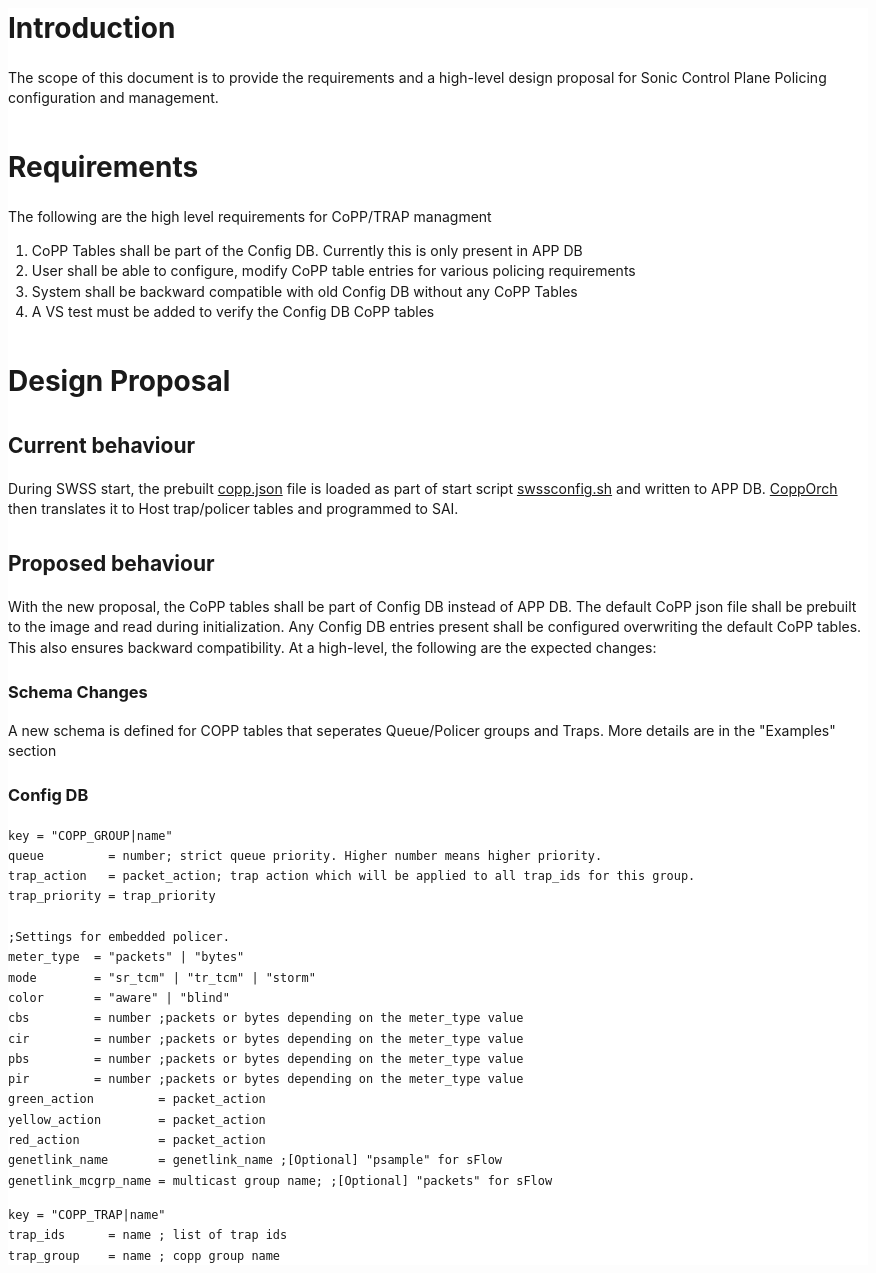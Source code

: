 # Introduction

The scope of this document is to provide the requirements and a high-level design proposal for Sonic Control Plane Policing configuration and management.

# Requirements

The following are the high level requirements for CoPP/TRAP managment

1. CoPP Tables shall be part of the Config DB. Currently this is only present in APP DB
2. User shall be able to configure, modify CoPP table entries for various policing requirements
3. System shall be backward compatible with old Config DB without any CoPP Tables
4. A VS test must be added to verify the Config DB CoPP tables

# Design Proposal

## Current behaviour

During SWSS start, the prebuilt [copp.json](https://github.com/Azure/sonic-swss/blob/201911/swssconfig/sample/00-copp.config.json) file is loaded as part of start script [swssconfig.sh](https://github.com/sonic-net/sonic-buildimage/blob/201911/dockers/docker-orchagent/swssconfig.sh) and written to APP DB. [CoppOrch](https://github.com/sonic-net/sonic-swss/blob/201911/orchagent/copporch.cpp) then translates it to Host trap/policer tables and programmed to SAI.

## Proposed behaviour

With the new proposal, the CoPP tables shall be part of Config DB instead of APP DB. The default CoPP json file shall be prebuilt to the image and read during initialization. Any Config DB entries present shall be configured overwriting the default CoPP tables. This also ensures backward compatibility. At a high-level, the following are the expected changes:

### Schema Changes

A new schema is defined for COPP tables that seperates Queue/Policer groups and Traps. More details are in the "Examples" section

### Config DB
```
key = "COPP_GROUP|name"
queue         = number; strict queue priority. Higher number means higher priority.
trap_action   = packet_action; trap action which will be applied to all trap_ids for this group.
trap_priority = trap_priority

;Settings for embedded policer.
meter_type  = "packets" | "bytes"
mode        = "sr_tcm" | "tr_tcm" | "storm"
color       = "aware" | "blind"
cbs         = number ;packets or bytes depending on the meter_type value
cir         = number ;packets or bytes depending on the meter_type value
pbs         = number ;packets or bytes depending on the meter_type value
pir         = number ;packets or bytes depending on the meter_type value
green_action         = packet_action
yellow_action        = packet_action
red_action           = packet_action
genetlink_name       = genetlink_name ;[Optional] "psample" for sFlow
genetlink_mcgrp_name = multicast group name; ;[Optional] "packets" for sFlow
```
```
key = "COPP_TRAP|name"
trap_ids      = name ; list of trap ids
trap_group    = name ; copp group name
```